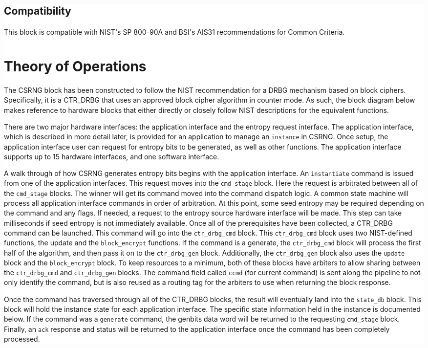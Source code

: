 ## Compatibility
This block is compatible with NIST's SP 800-90A and BSI's AIS31 recommendations for Common Criteria.

# Theory of Operations

The CSRNG block has been constructed to follow the NIST recommendation for a DRBG mechanism based on block ciphers.
Specifically, it is a CTR_DRBG that uses an approved block cipher algorithm in counter mode.
As such, the block diagram below makes reference to hardware blocks that either directly or closely follow NIST descriptions for the equivalent functions.

There are two major hardware interfaces: the application interface and the entropy request interface.
The application interface, which is described in more detail later, is provided for an application to manage an `instance` in CSRNG.
Once setup, the application interface user can request for entropy bits to be generated, as well as other functions.
The application interface supports up to 15 hardware interfaces, and one software interface.

A walk through of how CSRNG generates entropy bits begins with the application interface.
An `instantiate` command is issued from one of the application interfaces.
This request moves into the `cmd_stage` block.
Here the request is arbitrated between all of the `cmd_stage` blocks.
The winner will get its command moved into the command dispatch logic.
A common state machine will process all application interface commands in order of arbitration.
At this point, some seed entropy may be required depending on the command and any flags.
If needed, a request to the entropy source hardware interface will be made.
This step can take milliseconds if seed entropy is not immediately available.
Once all of the prerequisites have been collected, a CTR_DRBG command can be launched.
This command will go into the `ctr_drbg_cmd` block.
This `ctr_drbg_cmd` block uses two NIST-defined functions, the update and the `block_encrypt` functions.
If the command is a generate, the `ctr_drbg_cmd` block will process the first half of the algorithm, and then pass it on to the `ctr_drbg_gen` block.
Additionally, the `ctr_drbg_gen` block also uses the `update` block and the `block_encrypt` block.
To keep resources to a minimum, both of these blocks have arbiters to allow sharing between the `ctr_drbg_cmd` and `ctr_drbg_gen` blocks.
The command field called `ccmd` (for current command) is sent along the pipeline to not only identify the command, but is also reused as a routing tag for the arbiters to use when returning the block response.

Once the command has traversed through all of the CTR_DRBG blocks, the result will eventually land into the `state_db` block.
This block will hold the instance state for each application interface.
The specific state information held in the instance is documented below.
If the command was a `generate` command, the genbits data word will be returned to the requesting `cmd_stage` block.
Finally, an `ack` response and status will be returned to the application interface once the command has been completely processed.
